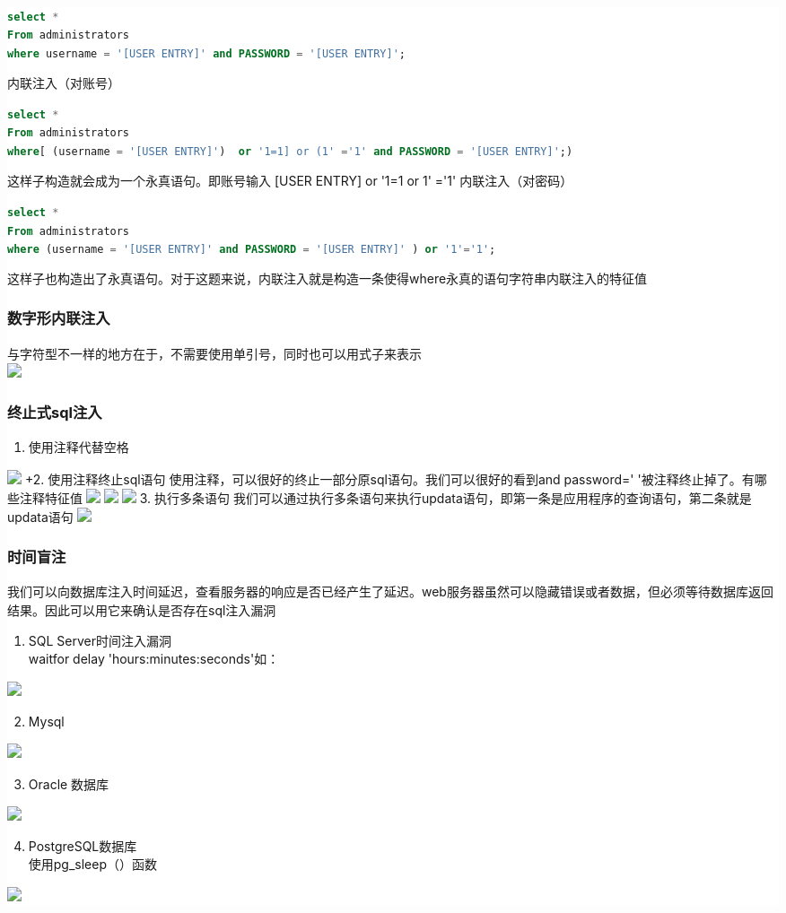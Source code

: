 ```sql      
select *
From administrators
where username = '[USER ENTRY]' and PASSWORD = '[USER ENTRY]';
```
内联注入（对账号）
```sql
select *
From administrators
where[ (username = '[USER ENTRY]')  or '1=1] or (1' ='1' and PASSWORD = '[USER ENTRY]';) 
```
这样子构造就会成为一个永真语句。即账号输入 [USER ENTRY]  or '1=1 or 1' ='1' 
内联注入（对密码）
```sql
select *
From administrators
where (username = '[USER ENTRY]' and PASSWORD = '[USER ENTRY]' ) or '1'='1';
```
这样子也构造出了永真语句。对于这题来说，内联注入就是构造一条使得where永真的语句字符串内联注入的特征值

### 数字形内联注入  
与字符型不一样的地方在于，不需要使用单引号，同时也可以用式子来表示  
<img src="../pictures/1myxq309ba1.png" width="600" />  

### 终止式sql注入  

1. 使用注释代替空格
<img src="../pictures/hiti6sxaaqm.png" width="600" />
+2. 使用注释终止sql语句  
使用注释，可以很好的终止一部分原sql语句。我们可以很好的看到and password=' '被注释终止掉了。有哪些注释特征值
<img src="../pictures/okx5fy81oog.png" width="600" />
<img src="../pictures/tp8xwgz4ktm.png" width="600" />
<img src="../pictures/rf2r6jaz2us.png" width="600" />
3. 执行多条语句  
我们可以通过执行多条语句来执行updata语句，即第一条是应用程序的查询语句，第二条就是updata语句  
<img src="../pictures/pylq1wrjoaf.png" width="600" />  

### 时间盲注  
我们可以向数据库注入时间延迟，查看服务器的响应是否已经产生了延迟。web服务器虽然可以隐藏错误或者数据，但必须等待数据库返回结果。因此可以用它来确认是否存在sql注入漏洞
1. SQL Server时间注入漏洞  
    waitfor delay 'hours:minutes:seconds'如：  
<img src="../pictures/3100uscfqm8.png" width="600" />  

2. Mysql
<img src="../pictures/ej0x1ggfle.png" width="600" />  

3. Oracle 数据库
<img src="../pictures/px3ww215jxr.png" width="600" />  

4. PostgreSQL数据库  
    使用pg_sleep（）函数  
<img src="../pictures/b7tx2um2xvt.png" width="600" />

